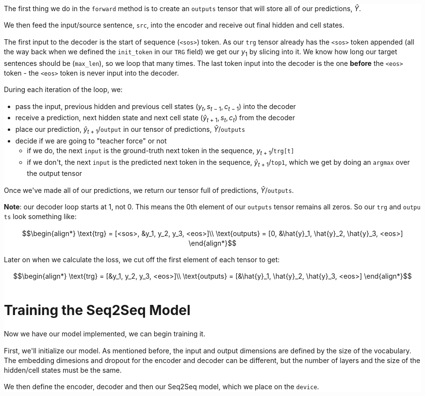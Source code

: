 The first thing we do in the `forward` method is to create an `outputs` tensor that will store all of our predictions, $\hat{Y}$.

We then feed the input/source sentence, `src`, into the encoder and receive out final hidden and cell states.

The first input to the decoder is the start of sequence (`<sos>`) token. As our `trg` tensor already has the `<sos>` token appended (all the way back when we defined the `init_token` in our `TRG` field) we get our $y_1$ by slicing into it. We know how long our target sentences should be (`max_len`), so we loop that many times. The last token input into the decoder is the one **before** the `<eos>` token - the `<eos>` token is never input into the decoder. 

During each iteration of the loop, we:
- pass the input, previous hidden and previous cell states ($y_t, s_{t-1}, c_{t-1}$) into the decoder
- receive a prediction, next hidden state and next cell state ($\hat{y}_{t+1}, s_{t}, c_{t}$) from the decoder
- place our prediction, $\hat{y}_{t+1}$/`output` in our tensor of predictions, $\hat{Y}$/`outputs`
- decide if we are going to "teacher force" or not
    - if we do, the next `input` is the ground-truth next token in the sequence, $y_{t+1}$/`trg[t]`
    - if we don't, the next `input` is the predicted next token in the sequence, $\hat{y}_{t+1}$/`top1`, which we get by doing an `argmax` over the output tensor
    
Once we've made all of our predictions, we return our tensor full of predictions, $\hat{Y}$/`outputs`.

**Note**: our decoder loop starts at 1, not 0. This means the 0th element of our `outputs` tensor remains all zeros. So our `trg` and `outputs` look something like:

$$\begin{align*}
\text{trg} = [<sos>, &y_1, y_2, y_3, <eos>]\\
\text{outputs} = [0, &\hat{y}_1, \hat{y}_2, \hat{y}_3, <eos>]
\end{align*}$$

Later on when we calculate the loss, we cut off the first element of each tensor to get:

$$\begin{align*}
\text{trg} = [&y_1, y_2, y_3, <eos>]\\
\text{outputs} = [&\hat{y}_1, \hat{y}_2, \hat{y}_3, <eos>]
\end{align*}$$

# Training the Seq2Seq Model

Now we have our model implemented, we can begin training it. 

First, we'll initialize our model. As mentioned before, the input and output dimensions are defined by the size of the vocabulary. The embedding dimesions and dropout for the encoder and decoder can be different, but the number of layers and the size of the hidden/cell states must be the same. 

We then define the encoder, decoder and then our Seq2Seq model, which we place on the `device`.